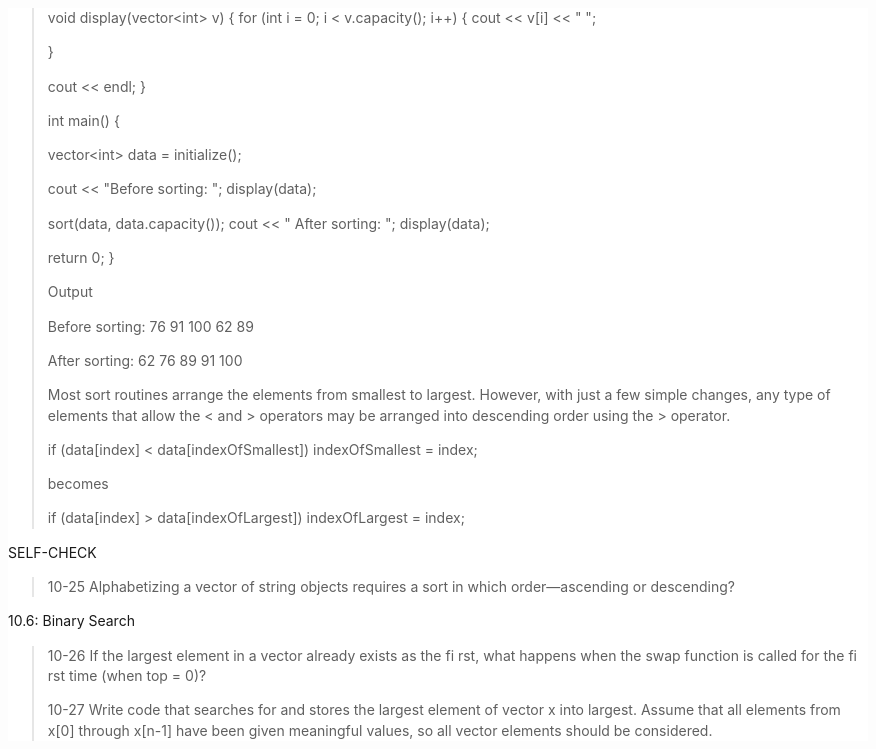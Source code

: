 >
> void display(vector&lt;int&gt; v) { for (int i = 0; i &lt;
> v.capacity(); i++) { cout &lt;&lt; v\[i\] &lt;&lt; " ";
>
> }
>
> cout &lt;&lt; endl; }
>
> int main() {
>
> vector&lt;int&gt; data = initialize();
>
> cout &lt;&lt; "Before sorting: "; display(data);
>
> sort(data, data.capacity()); cout &lt;&lt; " After sorting: ";
> display(data);
>
> return 0; }
>
> Output
>
> Before sorting: 76 91 100 62 89
>
> After sorting: 62 76 89 91 100
>
> Most sort routines arrange the elements from smallest to largest.
> However, with just a few simple changes, any type of elements that
> allow the &lt; and &gt; operators may be arranged into descending
> order using the &gt; operator.
>
> if (data\[index\] &lt; data\[indexOfSmallest\]) indexOfSmallest =
> index;
>
> becomes
>
> if (data\[index\] &gt; data\[indexOfLargest\]) indexOfLargest = index;

SELF-CHECK

> 10-25 Alphabetizing a vector of string objects requires a sort in
> which order—ascending or descending?

10.6: Binary Search

> 10-26 If the largest element in a vector already exists as the fi rst,
> what happens when the swap function is called for the fi rst time
> (when top = 0)?
>
> 10-27 Write code that searches for and stores the largest element of
> vector x into largest. Assume that all elements from x\[0\] through
> x\[n-1\] have been given meaningful values, so all vector elements
> should be considered.

